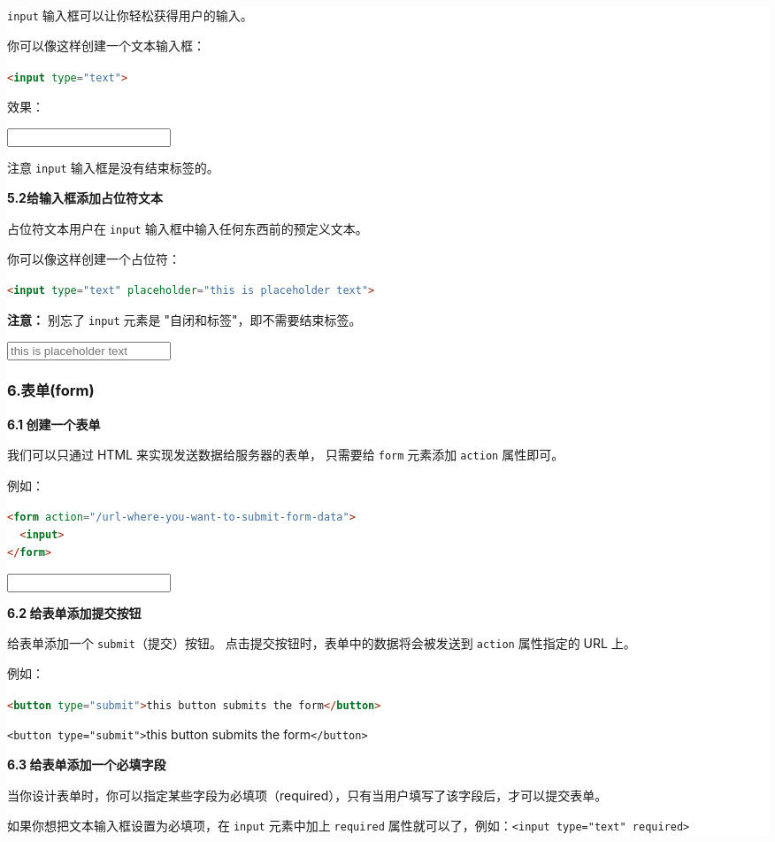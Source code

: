 `input` 输入框可以让你轻松获得用户的输入。

你可以像这样创建一个文本输入框：

```html
<input type="text">
```

效果：

<input type="text">

注意 `input` 输入框是没有结束标签的。

**5.2给输入框添加占位符文本**

占位符文本用户在 `input` 输入框中输入任何东西前的预定义文本。

你可以像这样创建一个占位符：

```html
<input type="text" placeholder="this is placeholder text">
```

**注意：** 别忘了 `input` 元素是 "自闭和标签"，即不需要结束标签。

<input type="text" placeholder="this is placeholder text">

### 6.表单(form)

**6.1 创建一个表单**

我们可以只通过 HTML 来实现发送数据给服务器的表单， 只需要给 `form` 元素添加 `action` 属性即可。

例如：

```html
<form action="/url-where-you-want-to-submit-form-data">
  <input>
</form>
```

<form action="https://www.freecatphotoapp.com/submit-cat-photo">
  <input>
</form>

**6.2 给表单添加提交按钮**

给表单添加一个 `submit`（提交）按钮。 点击提交按钮时，表单中的数据将会被发送到 `action` 属性指定的 URL 上。

例如：

```html
<button type="submit">this button submits the form</button>
```

`<button type="submit">`this button submits the form`</button>`

**6.3 给表单添加一个必填字段**

当你设计表单时，你可以指定某些字段为必填项（required），只有当用户填写了该字段后，才可以提交表单。

如果你想把文本输入框设置为必填项，在 `input` 元素中加上 `required` 属性就可以了，例如：`<input type="text" required>`
